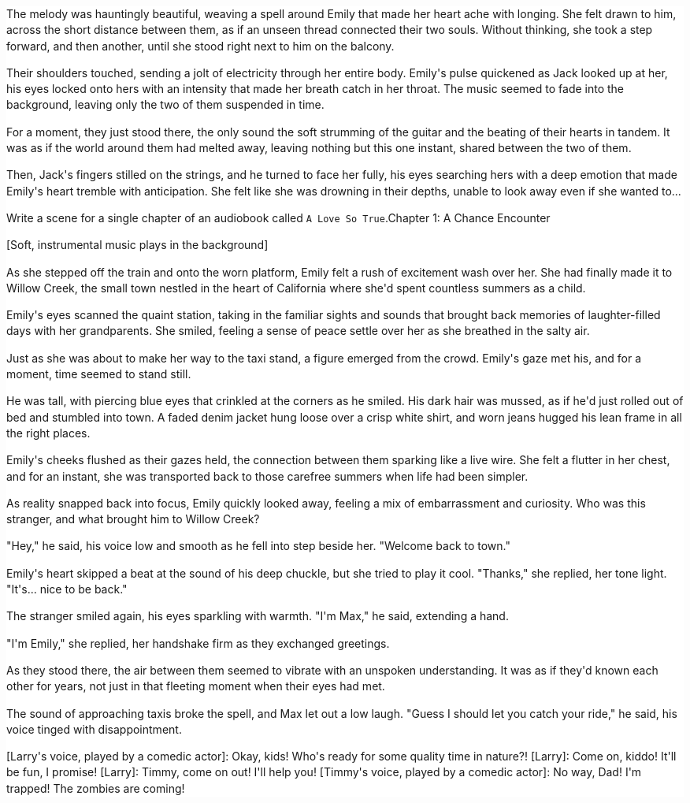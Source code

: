 The melody was hauntingly beautiful, weaving a spell around Emily that made her heart ache with longing. She felt drawn to him, across the short distance between them, as if an unseen thread connected their two souls. Without thinking, she took a step forward, and then another, until she stood right next to him on the balcony.

Their shoulders touched, sending a jolt of electricity through her entire body. Emily's pulse quickened as Jack looked up at her, his eyes locked onto hers with an intensity that made her breath catch in her throat. The music seemed to fade into the background, leaving only the two of them suspended in time.

For a moment, they just stood there, the only sound the soft strumming of the guitar and the beating of their hearts in tandem. It was as if the world around them had melted away, leaving nothing but this one instant, shared between the two of them.

Then, Jack's fingers stilled on the strings, and he turned to face her fully, his eyes searching hers with a deep emotion that made Emily's heart tremble with anticipation. She felt like she was drowning in their depths, unable to look away even if she wanted to...<end>

Write a scene for a single chapter of an audiobook called `A Love So True`.<start>Chapter 1: A Chance Encounter

[Soft, instrumental music plays in the background]

As she stepped off the train and onto the worn platform, Emily felt a rush of excitement wash over her. She had finally made it to Willow Creek, the small town nestled in the heart of California where she'd spent countless summers as a child.

Emily's eyes scanned the quaint station, taking in the familiar sights and sounds that brought back memories of laughter-filled days with her grandparents. She smiled, feeling a sense of peace settle over her as she breathed in the salty air.

Just as she was about to make her way to the taxi stand, a figure emerged from the crowd. Emily's gaze met his, and for a moment, time seemed to stand still.

He was tall, with piercing blue eyes that crinkled at the corners as he smiled. His dark hair was mussed, as if he'd just rolled out of bed and stumbled into town. A faded denim jacket hung loose over a crisp white shirt, and worn jeans hugged his lean frame in all the right places.

Emily's cheeks flushed as their gazes held, the connection between them sparking like a live wire. She felt a flutter in her chest, and for an instant, she was transported back to those carefree summers when life had been simpler.

As reality snapped back into focus, Emily quickly looked away, feeling a mix of embarrassment and curiosity. Who was this stranger, and what brought him to Willow Creek?

"Hey," he said, his voice low and smooth as he fell into step beside her. "Welcome back to town."

Emily's heart skipped a beat at the sound of his deep chuckle, but she tried to play it cool. "Thanks," she replied, her tone light. "It's... nice to be back."

The stranger smiled again, his eyes sparkling with warmth. "I'm Max," he said, extending a hand.

"I'm Emily," she replied, her handshake firm as they exchanged greetings.

As they stood there, the air between them seemed to vibrate with an unspoken understanding. It was as if they'd known each other for years, not just in that fleeting moment when their eyes had met.

The sound of approaching taxis broke the spell, and Max let out a low laugh. "Guess I should let you catch your ride," he said, his voice tinged with disappointment.


[Larry's voice, played by a comedic actor]: Okay, kids! Who's ready for some quality time in nature?!
[Larry]: Come on, kiddo! It'll be fun, I promise!
[Larry]: Timmy, come on out! I'll help you!
[Timmy's voice, played by a comedic actor]: No way, Dad! I'm trapped! The zombies are coming!
